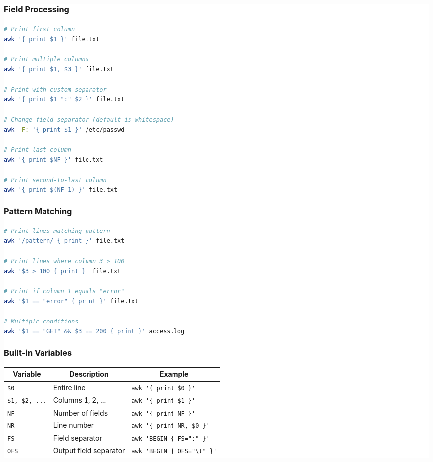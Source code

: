 ### Field Processing

```bash
# Print first column
awk '{ print $1 }' file.txt

# Print multiple columns
awk '{ print $1, $3 }' file.txt

# Print with custom separator
awk '{ print $1 ":" $2 }' file.txt

# Change field separator (default is whitespace)
awk -F: '{ print $1 }' /etc/passwd

# Print last column
awk '{ print $NF }' file.txt

# Print second-to-last column
awk '{ print $(NF-1) }' file.txt
```

### Pattern Matching

```bash
# Print lines matching pattern
awk '/pattern/ { print }' file.txt

# Print lines where column 3 > 100
awk '$3 > 100 { print }' file.txt

# Print if column 1 equals "error"
awk '$1 == "error" { print }' file.txt

# Multiple conditions
awk '$1 == "GET" && $3 == 200 { print }' access.log
```

### Built-in Variables

| Variable      | Description            | Example                    |
| ------------- | ---------------------- | -------------------------- |
| `$0`          | Entire line            | `awk '{ print $0 }'`       |
| `$1, $2, ...` | Columns 1, 2, ...      | `awk '{ print $1 }'`       |
| `NF`          | Number of fields       | `awk '{ print NF }'`       |
| `NR`          | Line number            | `awk '{ print NR, $0 }'`   |
| `FS`          | Field separator        | `awk 'BEGIN { FS=":" }'`   |
| `OFS`         | Output field separator | `awk 'BEGIN { OFS="\t" }'` |
